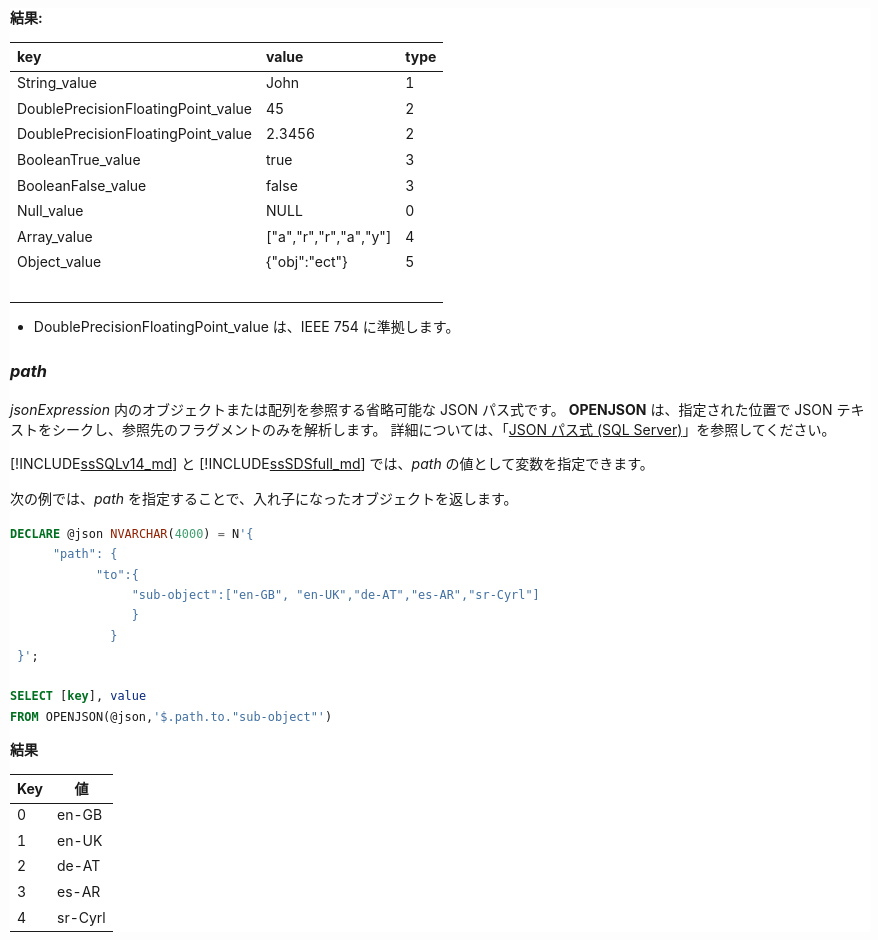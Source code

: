 **結果:**

| key                                | value                 | type |
| :--                                | :----                 | :--- |
| String_value                       | John                  | 1 |
| DoublePrecisionFloatingPoint_value | 45                    | 2 |
| DoublePrecisionFloatingPoint_value | 2.3456                | 2 |
| BooleanTrue_value                  | true                  | 3 |
| BooleanFalse_value                 | false                 | 3 |
| Null_value                         | NULL                  | 0 |
| Array_value                        | ["a","r","r","a","y"] | 4 |
| Object_value                       | {"obj":"ect"}         | 5 |
| &nbsp; | &nbsp; | &nbsp; |

- DoublePrecisionFloatingPoint_value は、IEEE 754 に準拠します。

### <a name="path"></a>*path*

*jsonExpression* 内のオブジェクトまたは配列を参照する省略可能な JSON パス式です。 **OPENJSON** は、指定された位置で JSON テキストをシークし、参照先のフラグメントのみを解析します。 詳細については、「[JSON パス式 &#40;SQL Server&#41;](../../relational-databases/json/json-path-expressions-sql-server.md)」を参照してください。

[!INCLUDE[ssSQLv14_md](../../includes/sssqlv14-md.md)] と [!INCLUDE[ssSDSfull_md](../../includes/sssdsfull-md.md)] では、*path* の値として変数を指定できます。
  
次の例では、*path* を指定することで、入れ子になったオブジェクトを返します。  

```sql  
DECLARE @json NVARCHAR(4000) = N'{  
      "path": {  
            "to":{  
                 "sub-object":["en-GB", "en-UK","de-AT","es-AR","sr-Cyrl"]  
                 }  
              }  
 }';

SELECT [key], value
FROM OPENJSON(@json,'$.path.to."sub-object"')
```  
  
 **結果**  
  
|Key|値|  
|---------|-----------|  
|0|en-GB|  
|1|en-UK|  
|2|de-AT|  
|3|es-AR|  
|4|sr-Cyrl|  
